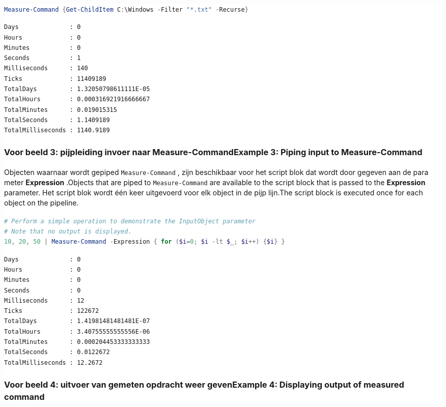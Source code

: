 ```powershell
Measure-Command {Get-ChildItem C:\Windows -Filter "*.txt" -Recurse}
```

```Output
Days              : 0
Hours             : 0
Minutes           : 0
Seconds           : 1
Milliseconds      : 140
Ticks             : 11409189
TotalDays         : 1.32050798611111E-05
TotalHours        : 0.000316921916666667
TotalMinutes      : 0.019015315
TotalSeconds      : 1.1409189
TotalMilliseconds : 1140.9189
```

### <span data-ttu-id="5cce0-117">Voor beeld 3: pijpleiding invoer naar Measure-Command</span><span class="sxs-lookup"><span data-stu-id="5cce0-117">Example 3: Piping input to Measure-Command</span></span>

<span data-ttu-id="5cce0-118">Objecten waarnaar wordt gepiped `Measure-Command` , zijn beschikbaar voor het script blok dat wordt door gegeven aan de para meter **Expression** .</span><span class="sxs-lookup"><span data-stu-id="5cce0-118">Objects that are piped to `Measure-Command` are available to the script block that is passed to the **Expression** parameter.</span></span> <span data-ttu-id="5cce0-119">Het script blok wordt één keer uitgevoerd voor elk object in de pijp lijn.</span><span class="sxs-lookup"><span data-stu-id="5cce0-119">The script block is executed once for each object on the pipeline.</span></span>

```powershell
# Perform a simple operation to demonstrate the InputObject parameter
# Note that no output is displayed.
10, 20, 50 | Measure-Command -Expression { for ($i=0; $i -lt $_; $i++) {$i} }
```

```Output
Days              : 0
Hours             : 0
Minutes           : 0
Seconds           : 0
Milliseconds      : 12
Ticks             : 122672
TotalDays         : 1.41981481481481E-07
TotalHours        : 3.40755555555556E-06
TotalMinutes      : 0.000204453333333333
TotalSeconds      : 0.0122672
TotalMilliseconds : 12.2672
```

### <span data-ttu-id="5cce0-120">Voor beeld 4: uitvoer van gemeten opdracht weer geven</span><span class="sxs-lookup"><span data-stu-id="5cce0-120">Example 4: Displaying output of measured command</span></span>
